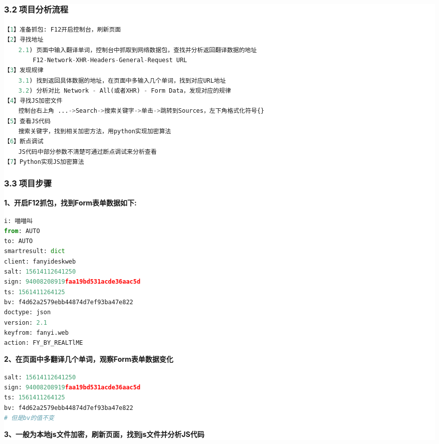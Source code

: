 

### 3.2 项目分析流程

```python
【1】准备抓包: F12开启控制台，刷新页面
【2】寻找地址
	2.1) 页面中输入翻译单词，控制台中抓取到网络数据包，查找并分析返回翻译数据的地址
        F12-Network-XHR-Headers-General-Request URL
【3】发现规律
	3.1) 找到返回具体数据的地址，在页面中多输入几个单词，找到对应URL地址
	3.2) 分析对比 Network - All(或者XHR) - Form Data，发现对应的规律
【4】寻找JS加密文件
	控制台右上角 ...->Search->搜索关键字->单击->跳转到Sources，左下角格式化符号{} 
【5】查看JS代码
	搜索关键字，找到相关加密方法，用python实现加密算法
【6】断点调试
	JS代码中部分参数不清楚可通过断点调试来分析查看
【7】Python实现JS加密算法
```



### 3.3 项目步骤

**1、开启F12抓包，找到Form表单数据如下:**

```python
i: 喵喵叫
from: AUTO
to: AUTO
smartresult: dict
client: fanyideskweb
salt: 15614112641250
sign: 94008208919faa19bd531acde36aac5d
ts: 1561411264125
bv: f4d62a2579ebb44874d7ef93ba47e822
doctype: json
version: 2.1
keyfrom: fanyi.web
action: FY_BY_REALTlME

```

**2、在页面中多翻译几个单词，观察Form表单数据变化**

```python
salt: 15614112641250
sign: 94008208919faa19bd531acde36aac5d
ts: 1561411264125
bv: f4d62a2579ebb44874d7ef93ba47e822
# 但是bv的值不变

```

**3、一般为本地js文件加密，刷新页面，找到js文件并分析JS代码**
